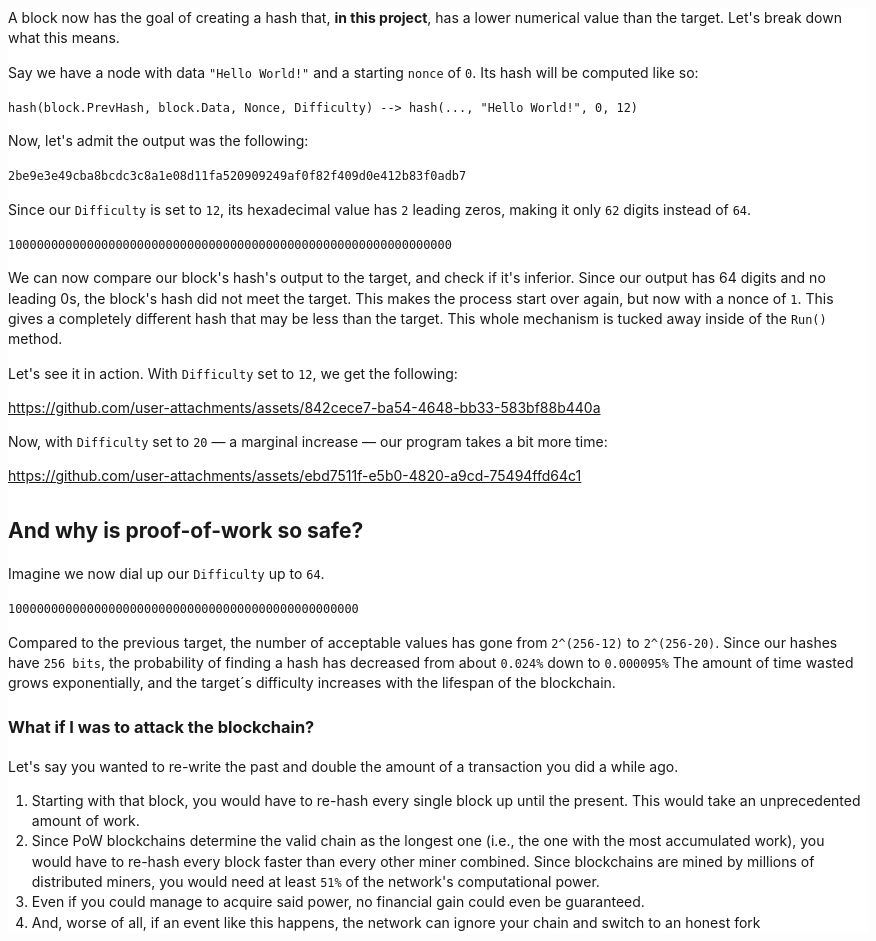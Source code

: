 A block now has the goal of creating a hash that, **in this project**, has a lower numerical value than the target. Let's break down what this means.

Say we have a node with data `"Hello World!"` and a starting `nonce` of `0`. Its hash will be computed like so:

```
hash(block.PrevHash, block.Data, Nonce, Difficulty) --> hash(..., "Hello World!", 0, 12)
```

Now, let's admit the output was the following:

```
2be9e3e49cba8bcdc3c8a1e08d11fa520909249af0f82f409d0e412b83f0adb7
```

Since our `Difficulty` is set to `12`, its hexadecimal value has `2` leading zeros, making it only `62` digits instead of `64`.

```
10000000000000000000000000000000000000000000000000000000000000
```

We can now compare our block's hash's output to the target, and check if it's inferior. Since our output has 64 digits and no leading 0s, the block's hash did not meet the target.
This makes the process start over again, but now with a nonce of `1`. This gives a completely different hash that may be less than the target.
This whole mechanism is tucked away inside of the `Run()` method.

Let's see it in action. With `Difficulty` set to `12`, we get the following:

https://github.com/user-attachments/assets/842cece7-ba54-4648-bb33-583bf88b440a

Now, with `Difficulty` set to `20` — a marginal increase — our program takes a bit more time:

https://github.com/user-attachments/assets/ebd7511f-e5b0-4820-a9cd-75494ffd64c1

## And why is proof-of-work so safe?

Imagine we now dial up our `Difficulty` up to `64`.

```
1000000000000000000000000000000000000000000000000
```

Compared to the previous target, the number of acceptable values has gone from `2^(256-12)` to `2^(256-20)`.
Since our hashes have `256 bits`, the probability of finding a hash has decreased from about `0.024%` down to `0.000095%`
The amount of time wasted grows exponentially, and the target´s difficulty increases with the lifespan of the blockchain.

### What if I was to attack the blockchain?

Let's say you wanted to re-write the past and double the amount of a transaction you did a while ago.

1. Starting with that block, you would have to re-hash every single block up until the present. This would take an unprecedented amount of work.
2. Since PoW blockchains determine the valid chain as the longest one (i.e., the one with the most accumulated work), you would have to re-hash every block faster than every other miner combined. Since blockchains are mined by millions of distributed miners, you would need at least `51%` of the network's computational power.
3. Even if you could manage to acquire said power, no financial gain could even be guaranteed.
4. And, worse of all, if an event like this happens, the network can ignore your chain and switch to an honest fork

